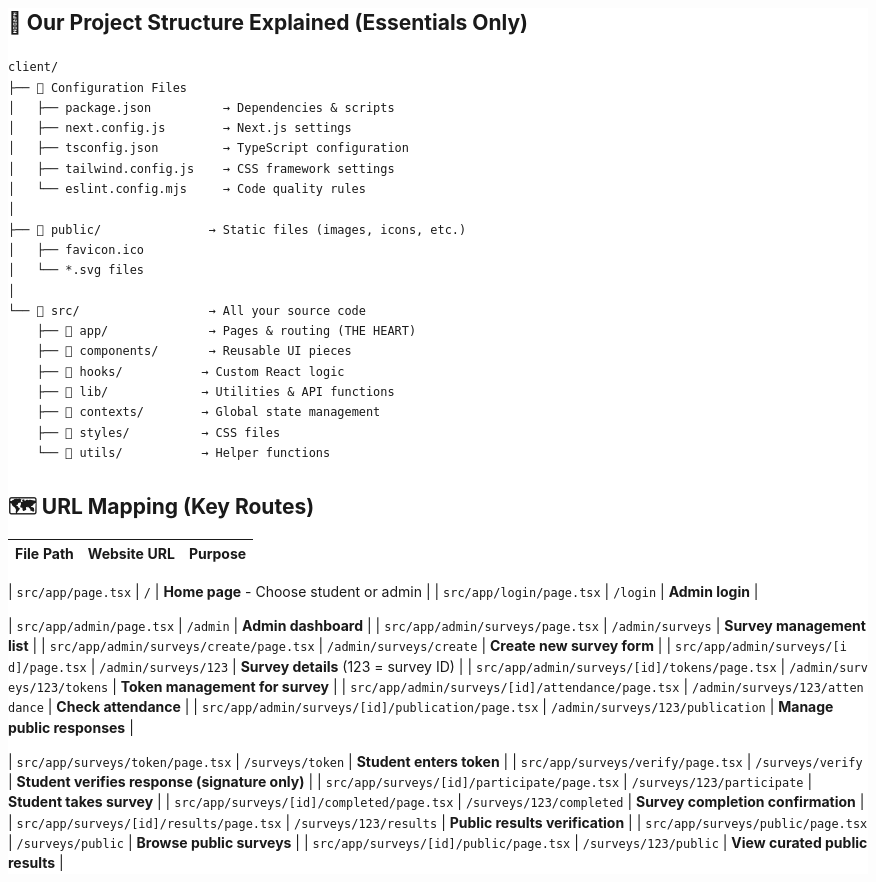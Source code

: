 ## 📁 Our Project Structure Explained (Essentials Only)

```
client/
├── 📄 Configuration Files
│   ├── package.json          → Dependencies & scripts
│   ├── next.config.js        → Next.js settings
│   ├── tsconfig.json         → TypeScript configuration
│   ├── tailwind.config.js    → CSS framework settings
│   └── eslint.config.mjs     → Code quality rules
│
├── 📁 public/               → Static files (images, icons, etc.)
│   ├── favicon.ico
│   └── *.svg files
│
└── 📁 src/                  → All your source code
    ├── 📁 app/              → Pages & routing (THE HEART)
    ├── 📁 components/       → Reusable UI pieces
    ├── 📁 hooks/           → Custom React logic
    ├── 📁 lib/             → Utilities & API functions
    ├── 📁 contexts/        → Global state management
    ├── 📁 styles/          → CSS files
    └── 📁 utils/           → Helper functions
```

## 🗺️ URL Mapping (Key Routes)

| File Path | Website URL | Purpose |
|-----------|-------------|---------|


| `src/app/page.tsx` | `/` | **Home page** - Choose student or admin |
| `src/app/login/page.tsx` | `/login` | **Admin login** |


| `src/app/admin/page.tsx` | `/admin` | **Admin dashboard** |
| `src/app/admin/surveys/page.tsx` | `/admin/surveys` | **Survey management list** |
| `src/app/admin/surveys/create/page.tsx` | `/admin/surveys/create` | **Create new survey form** |
| `src/app/admin/surveys/[id]/page.tsx` | `/admin/surveys/123` | **Survey details** (123 = survey ID) |
| `src/app/admin/surveys/[id]/tokens/page.tsx` | `/admin/surveys/123/tokens` | **Token management for survey** |
| `src/app/admin/surveys/[id]/attendance/page.tsx` | `/admin/surveys/123/attendance` | **Check attendance** |
| `src/app/admin/surveys/[id]/publication/page.tsx` | `/admin/surveys/123/publication` | **Manage public responses** |


| `src/app/surveys/token/page.tsx` | `/surveys/token` | **Student enters token** |
| `src/app/surveys/verify/page.tsx` | `/surveys/verify` | **Student verifies response (signature only)** |
| `src/app/surveys/[id]/participate/page.tsx` | `/surveys/123/participate` | **Student takes survey** |
| `src/app/surveys/[id]/completed/page.tsx` | `/surveys/123/completed` | **Survey completion confirmation** |
| `src/app/surveys/[id]/results/page.tsx` | `/surveys/123/results` | **Public results verification** |
| `src/app/surveys/public/page.tsx` | `/surveys/public` | **Browse public surveys** |
| `src/app/surveys/[id]/public/page.tsx` | `/surveys/123/public` | **View curated public results** |
